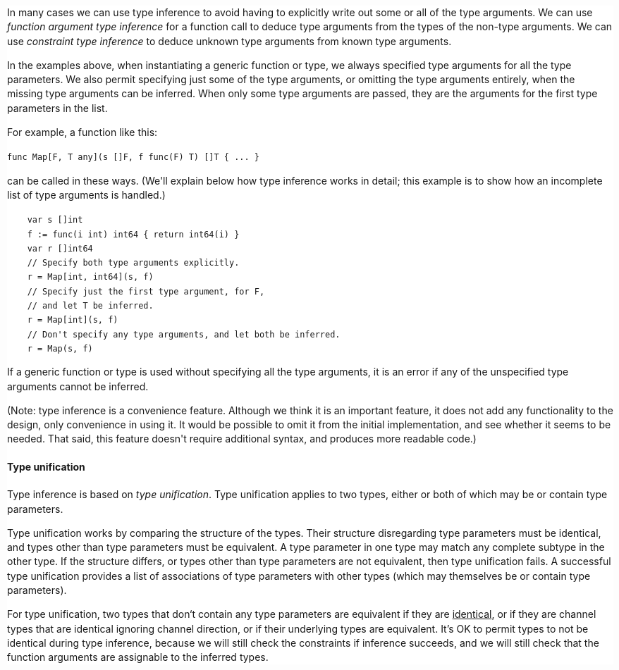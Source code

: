 In many cases we can use type inference to avoid having to explicitly write out some or all of the type arguments. We can use *function argument type inference* for a function call to deduce type arguments from the types of the non-type arguments. We can use *constraint type inference* to deduce unknown type arguments from known type arguments.

In the examples above, when instantiating a generic function or type, we always specified type arguments for all the type parameters. We also permit specifying just some of the type arguments, or omitting the type arguments entirely, when the missing type arguments can be inferred. When only some type arguments are passed, they are the arguments for the first type parameters in the list.

For example, a function like this:

```
func Map[F, T any](s []F, f func(F) T) []T { ... }
```

can be called in these ways. (We'll explain below how type inference works in detail; this example is to show how an incomplete list of type arguments is handled.)

```
	var s []int
	f := func(i int) int64 { return int64(i) }
	var r []int64
	// Specify both type arguments explicitly.
	r = Map[int, int64](s, f)
	// Specify just the first type argument, for F,
	// and let T be inferred.
	r = Map[int](s, f)
	// Don't specify any type arguments, and let both be inferred.
	r = Map(s, f)
```

If a generic function or type is used without specifying all the type arguments, it is an error if any of the unspecified type arguments cannot be inferred.

(Note: type inference is a convenience feature. Although we think it is an important feature, it does not add any functionality to the design, only convenience in using it. It would be possible to omit it from the initial implementation, and see whether it seems to be needed. That said, this feature doesn't require additional syntax, and produces more readable code.)

#### Type unification

Type inference is based on *type unification*. Type unification applies to two types, either or both of which may be or contain type parameters.

Type unification works by comparing the structure of the types. Their structure disregarding type parameters must be identical, and types other than type parameters must be equivalent. A type parameter in one type may match any complete subtype in the other type. If the structure differs, or types other than type parameters are not equivalent, then type unification fails. A successful type unification provides a list of associations of type parameters with other types (which may themselves be or contain type parameters).

For type unification, two types that don‘t contain any type parameters are equivalent if they are [identical](https://golang.org/ref/spec#Type_identity), or if they are channel types that are identical ignoring channel direction, or if their underlying types are equivalent. It’s OK to permit types to not be identical during type inference, because we will still check the constraints if inference succeeds, and we will still check that the function arguments are assignable to the inferred types.
